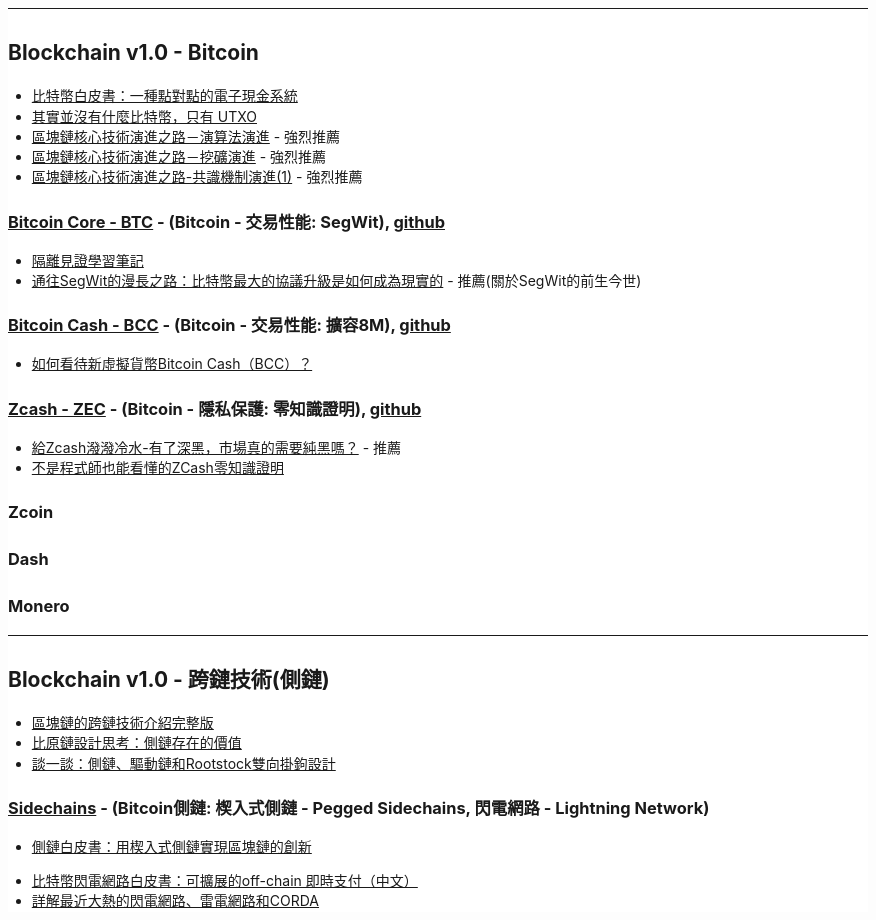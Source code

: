 ----------------

## Blockchain v1.0 - Bitcoin

* [比特幣白皮書：一種點對點的電子現金系統](http://www.8btc.com/wiki/bitcoin-a-peer-to-peer-electronic-cash-system)
* [其實並沒有什麼比特幣，只有 UTXO](http://8btc.com/article-4381-1.html)
* [區塊鏈核心技術演進之路－演算法演進](http://www.8btc.com/blockchain-tech-algorithm) - 強烈推薦
* [區塊鏈核心技術演進之路－挖礦演進](http://www.8btc.com/blockchain-tech-mining) - 強烈推薦
* [區塊鏈核心技術演進之路-共識機制演進(1)](http://www.8btc.com/blockchain-tech-consensus-mechanism) - 強烈推薦

### [Bitcoin Core - BTC](https://bitcoin.org/) - (Bitcoin - 交易性能: SegWit), [github](https://github.com/bitcoin/bitcoin)

* [隔離見證學習筆記](http://www.8btc.com/tan90d34)
* [通往SegWit的漫長之路：比特幣最大的協議升級是如何成為現實的](http://www.8btc.com/segwit-0829) - 推薦(關於SegWit的前生今世)

### [Bitcoin Cash - BCC](https://bitcoincash.org/) - (Bitcoin - 交易性能: 擴容8M), [github](https://github.com/Bitcoin-ABC/bitcoin-abc)

* [如何看待新虛擬貨幣Bitcoin Cash（BCC）？](https://www.zhihu.com/question/63109943)

### [Zcash - ZEC](https://z.cash/) - (Bitcoin - 隱私保護: 零知識證明), [github](https://github.com/zcash/zcash)

* [給Zcash潑潑冷水-有了深黑，市場真的需要純黑嗎？](http://8btc.com/thread-41384-1-1.html) - 推薦
* [不是程式師也能看懂的ZCash零知識證明](http://www.sohu.com/a/121847942_475384)

### Zcoin
### Dash
### Monero

----------------

## Blockchain v1.0 - 跨鏈技術(側鏈)

* [區塊鏈的跨鏈技術介紹完整版](http://blog.csdn.net/elwingao/article/details/53410750)
* [比原鏈設計思考：側鏈存在的價值](http://www.8btc.com/bytom-sidechain)
* [談一談：側鏈、驅動鏈和Rootstock雙向掛鉤設計](http://www.8btc.com/sidechains-drivechains-and-rsk-2-way-peg-design)

### [Sidechains](https://blockstream.com/technology/) - (Bitcoin側鏈: 楔入式側鏈 - Pegged Sidechains, 閃電網路 - Lightning Network)

* [側鏈白皮書：用楔入式側鏈實現區塊鏈的創新](http://www.8btc.com/enabling-blockchain-innovations-with-pegged-sidechains-abstract-introduction)
>
* [比特幣閃電網路白皮書：可擴展的off-chain 即時支付（中文）](http://view.xiaomiquan.com/view/59a3e22d2540ed222c6075b8)
* [詳解最近大熱的閃電網路、雷電網路和CORDA](http://www.8btc.com/ln-rn-corda)
